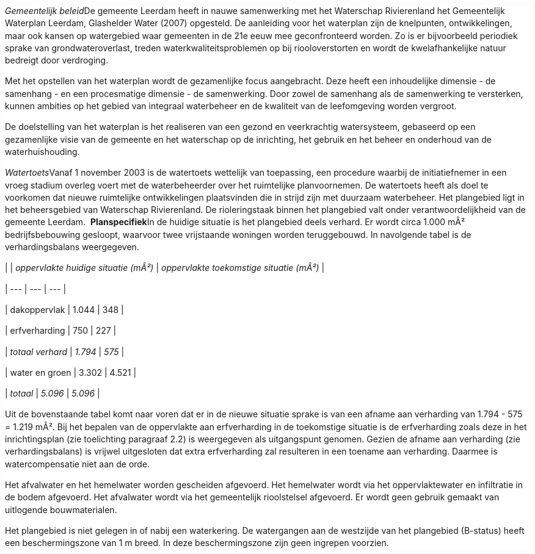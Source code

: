 *Gemeentelijk beleid*De gemeente Leerdam heeft in nauwe samenwerking met het Waterschap Rivierenland het Gemeentelijk Waterplan Leerdam, Glashelder Water (2007\) opgesteld. De aanleiding voor het waterplan zijn de knelpunten, ontwikkelingen, maar ook kansen op watergebied waar gemeenten in de 21e eeuw mee geconfronteerd worden. Zo is er bijvoorbeeld periodiek sprake van grondwateroverlast, treden waterkwaliteitsproblemen op bij riooloverstorten en wordt de kwelafhankelijke natuur bedreigt door verdroging.

Met het opstellen van het waterplan wordt de gezamenlijke focus aangebracht. Deze heeft een inhoudelijke dimensie \- de samenhang \- en een procesmatige dimensie \- de samenwerking. Door zowel de samenhang als de samenwerking te versterken, kunnen ambities op het gebied van integraal waterbeheer en de kwaliteit van de leefomgeving worden vergroot.

De doelstelling van het waterplan is het realiseren van een gezond en veerkrachtig watersysteem, gebaseerd op een gezamenlijke visie van de gemeente en het waterschap op de inrichting, het gebruik en het beheer en onderhoud van de waterhuishouding.

*Watertoets*Vanaf 1 november 2003 is de watertoets wettelijk van toepassing, een procedure waarbij de initiatiefnemer in een vroeg stadium overleg voert met de waterbeheerder over het ruimtelijke planvoornemen. De watertoets heeft als doel te voorkomen dat nieuwe ruimtelijke ontwikkelingen plaatsvinden die in strijd zijn met duurzaam waterbeheer. Het plangebied ligt in het beheersgebied van Waterschap Rivierenland. De rioleringstaak binnen het plangebied valt onder verantwoordelijkheid van de gemeente Leerdam.  **Planspecifiek**In de huidige situatie is het plangebied deels verhard. Er wordt circa 1\.000 mÂ² bedrijfsbebouwing gesloopt, waarvoor twee vrijstaande woningen worden teruggebouwd. In navolgende tabel is de verhardingsbalans weergegeven.

|  | *oppervlakte huidige situatie (mÂ²)* | *oppervlakte toekomstige situatie (mÂ²)* |

| --- | --- | --- |

| dakoppervlak | 1\.044 | 348 |

| erfverharding | 750 | 227 |

| *totaal verhard* | *1\.794* | *575* |

| water en groen | 3\.302 | 4\.521 |

| *totaal* | *5\.096* | *5\.096* |

Uit de bovenstaande tabel komt naar voren dat er in de nieuwe situatie sprake is van een afname aan verharding van 1\.794 \- 575 \= 1\.219 mÂ². Bij het bepalen van de oppervlakte aan erfverharding in de toekomstige situatie is de erfverharding zoals deze in het inrichtingsplan (zie toelichting paragraaf 2\.2) is weergegeven als uitgangspunt genomen. Gezien de afname aan verharding (zie verhardingsbalans) is vrijwel uitgesloten dat extra erfverharding zal resulteren in een toename aan verharding. Daarmee is watercompensatie niet aan de orde.

Het afvalwater en het hemelwater worden gescheiden afgevoerd. Het hemelwater wordt via het oppervlaktewater en infiltratie in de bodem afgevoerd. Het afvalwater wordt via het gemeentelijk rioolstelsel afgevoerd. Er wordt geen gebruik gemaakt van uitlogende bouwmaterialen.

Het plangebied is niet gelegen in of nabij een waterkering. De watergangen aan de westzijde van het plangebied (B\-status) heeft een beschermingszone van 1 m breed. In deze beschermingszone zijn geen ingrepen voorzien.

